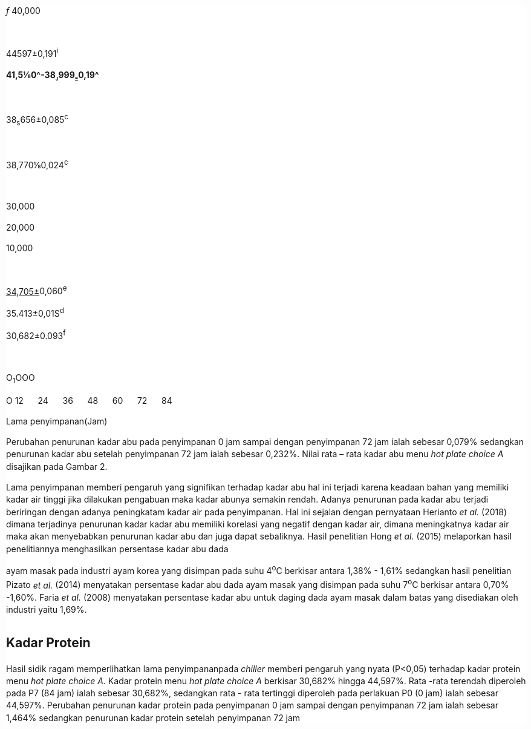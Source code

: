 <div>
<p><span class="font5" style="font-style:italic;">f</span><span class="font4"> 40,000</span></p>
</div><br clear="all">
<div>
<p><span class="font4">44597±0,191<sup>i</sup></span></p>
<p><span class="font4" style="font-weight:bold;font-variant:small-caps;">41,5⅛0^-38<sub>j</sub>999<sub>ξ</sub>0,19^</span></p>
</div><br clear="all">
<div>
<p><span class="font4">38<sub>s</sub>656±0,085<sup>c</sup></span></p>
</div><br clear="all">
<div>
<p><span class="font4">38,770⅛0,024<sup>c</sup></span></p>
</div><br clear="all">
<div>
<p><span class="font4">30,000</span></p>
<p><span class="font4">20,000</span></p>
<p><span class="font4">10,000</span></p>
</div><br clear="all">
<div>
<p><span class="font4" style="text-decoration:underline;">34,705±</span><span class="font4">0,060<sup>e</sup></span></p>
<p><span class="font4">35.413±0,01S<sup>d</sup></span></p>
<p><span class="font4">30,682±0.093<sup>f</sup></span></p>
</div><br clear="all">
<p><span class="font4">O<sub>1</sub>OOO</span></p>
<p><span class="font4">O 12 &nbsp;&nbsp;&nbsp;&nbsp;&nbsp;24 &nbsp;&nbsp;&nbsp;&nbsp;&nbsp;36 &nbsp;&nbsp;&nbsp;&nbsp;&nbsp;48 &nbsp;&nbsp;&nbsp;&nbsp;&nbsp;60 &nbsp;&nbsp;&nbsp;&nbsp;&nbsp;72 &nbsp;&nbsp;&nbsp;&nbsp;&nbsp;84</span></p>
<p><span class="font4">Lama penyimpanan(Jam)</span></p>
<p><span class="font5">Perubahan penurunan kadar abu pada penyimpanan 0 jam sampai dengan penyimpanan 72 jam ialah sebesar 0,079% sedangkan penurunan kadar abu setelah penyimpanan 72 jam ialah sebesar 0,232%. Nilai rata – rata kadar abu menu </span><span class="font5" style="font-style:italic;">hot plate choice A</span><span class="font5"> disajikan pada Gambar 2</span><span class="font6">.</span></p>
<p><span class="font5">Lama penyimpanan memberi pengaruh yang signifikan terhadap kadar abu hal ini terjadi karena keadaan bahan yang memiliki kadar air tinggi jika dilakukan pengabuan maka kadar abunya semakin rendah. Adanya penurunan pada kadar abu terjadi beriringan dengan adanya peningkatam kadar air pada penyimpanan. Hal ini sejalan dengan pernyataan Herianto </span><span class="font5" style="font-style:italic;">et al.</span><span class="font5"> (2018) dimana terjadinya penurunan kadar kadar abu memiliki korelasi yang negatif dengan kadar air, dimana meningkatnya kadar air maka akan menyebabkan penurunan kadar abu dan juga dapat sebaliknya. Hasil penelitian Hong </span><span class="font5" style="font-style:italic;">et al.</span><span class="font5"> (2015) melaporkan hasil penelitiannya menghasilkan persentase kadar abu dada</span></p>
<p><span class="font5">ayam masak pada industri ayam korea yang disimpan pada suhu 4<sup>o</sup>C berkisar antara 1,38% - 1,61% sedangkan hasil penelitian Pizato </span><span class="font5" style="font-style:italic;">et al.</span><span class="font5"> (2014) menyatakan persentase kadar abu dada ayam masak yang disimpan pada suhu 7<sup>o</sup>C berkisar antara 0,70% -1,60%. Faria </span><span class="font5" style="font-style:italic;">et al.</span><span class="font5"> (2008) menyatakan persentase kadar abu untuk daging dada ayam masak dalam batas yang disediakan oleh industri yaitu 1,69%.</span></p>
<h2><a name="bookmark32"></a><span class="font5" style="font-weight:bold;"><a name="bookmark33"></a>Kadar Protein</span></h2>
<p><span class="font5">Hasil sidik ragam memperlihatkan lama penyimpananpada </span><span class="font5" style="font-style:italic;">chiller</span><span class="font5"> memberi pengaruh yang nyata (P&lt;0,05) terhadap kadar protein menu </span><span class="font5" style="font-style:italic;">hot plate choice A. </span><span class="font5">Kadar protein menu </span><span class="font5" style="font-style:italic;">hot plate choice A </span><span class="font5">berkisar 30,682% hingga 44,597%. Rata -rata terendah diperoleh pada P7 (84 jam) ialah sebesar 30,682%, sedangkan rata - rata tertinggi diperoleh pada perlakuan P0 (0 jam) ialah sebesar 44,597%. Perubahan penurunan kadar protein pada penyimpanan 0 jam sampai dengan penyimpanan 72 jam ialah sebesar 1,464% sedangkan penurunan kadar protein setelah penyimpanan 72 jam</span></p>